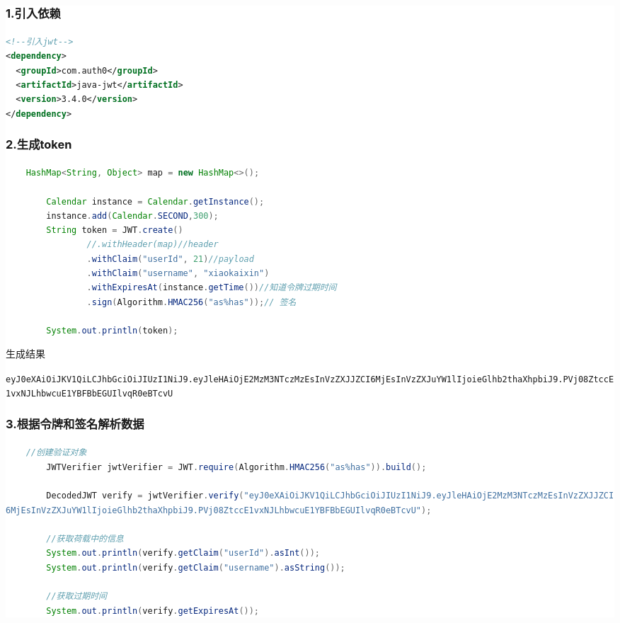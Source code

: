 ### 1.引入依赖

```xml
<!--引入jwt-->
<dependency>
  <groupId>com.auth0</groupId>
  <artifactId>java-jwt</artifactId>
  <version>3.4.0</version>
</dependency>
```



### 2.生成token

```java
	HashMap<String, Object> map = new HashMap<>();

		Calendar instance = Calendar.getInstance();
		instance.add(Calendar.SECOND,300);
		String token = JWT.create()
				//.withHeader(map)//header
				.withClaim("userId", 21)//payload
				.withClaim("username", "xiaokaixin")
				.withExpiresAt(instance.getTime())//知道令牌过期时间
				.sign(Algorithm.HMAC256("as%has"));// 签名

		System.out.println(token);
```



生成结果


```txt
eyJ0eXAiOiJKV1QiLCJhbGciOiJIUzI1NiJ9.eyJleHAiOjE2MzM3NTczMzEsInVzZXJJZCI6MjEsInVzZXJuYW1lIjoieGlhb2thaXhpbiJ9.PVj08ZtccE1vxNJLhbwcuE1YBFBbEGUIlvqR0eBTcvU
```



###  3.根据令牌和签名解析数据

```java
	//创建验证对象
		JWTVerifier jwtVerifier = JWT.require(Algorithm.HMAC256("as%has")).build();

		DecodedJWT verify = jwtVerifier.verify("eyJ0eXAiOiJKV1QiLCJhbGciOiJIUzI1NiJ9.eyJleHAiOjE2MzM3NTczMzEsInVzZXJJZCI6MjEsInVzZXJuYW1lIjoieGlhb2thaXhpbiJ9.PVj08ZtccE1vxNJLhbwcuE1YBFBbEGUIlvqR0eBTcvU");

		//获取荷载中的信息
		System.out.println(verify.getClaim("userId").asInt());
		System.out.println(verify.getClaim("username").asString());

		//获取过期时间
		System.out.println(verify.getExpiresAt());
```
